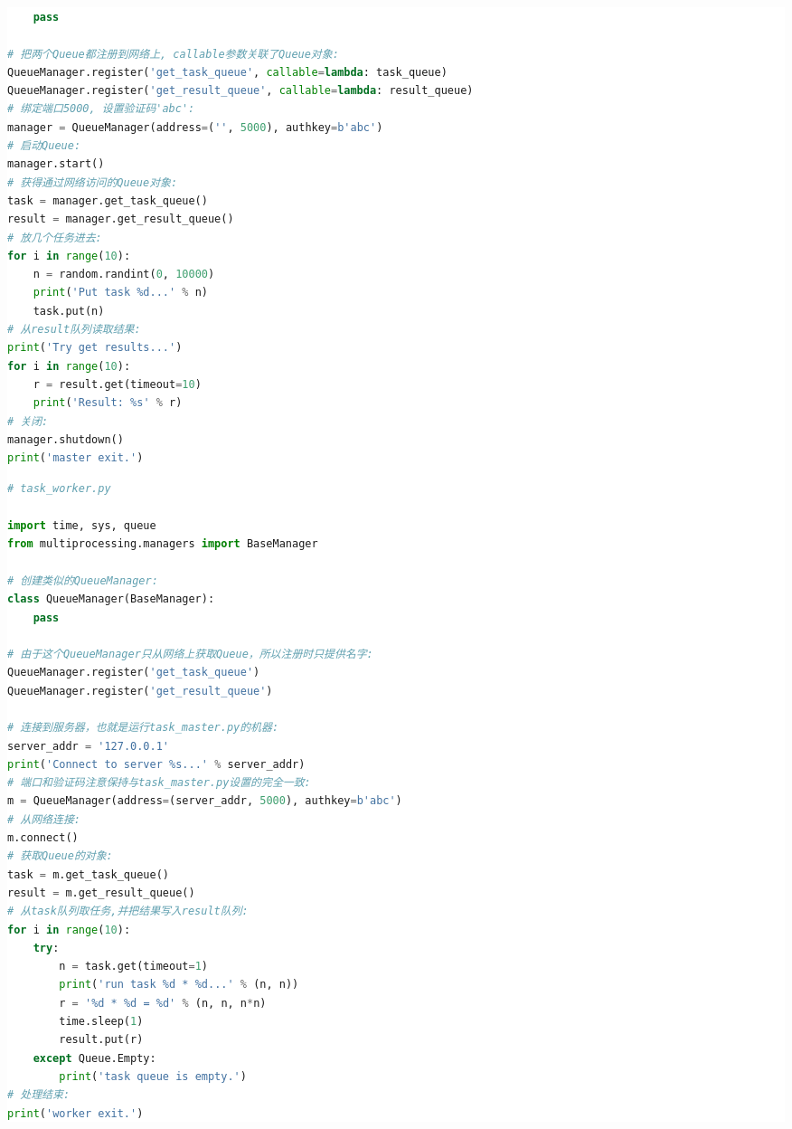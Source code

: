 ```python
    pass

# 把两个Queue都注册到网络上, callable参数关联了Queue对象:
QueueManager.register('get_task_queue', callable=lambda: task_queue)
QueueManager.register('get_result_queue', callable=lambda: result_queue)
# 绑定端口5000, 设置验证码'abc':
manager = QueueManager(address=('', 5000), authkey=b'abc')
# 启动Queue:
manager.start()
# 获得通过网络访问的Queue对象:
task = manager.get_task_queue()
result = manager.get_result_queue()
# 放几个任务进去:
for i in range(10):
    n = random.randint(0, 10000)
    print('Put task %d...' % n)
    task.put(n)
# 从result队列读取结果:
print('Try get results...')
for i in range(10):
    r = result.get(timeout=10)
    print('Result: %s' % r)
# 关闭:
manager.shutdown()
print('master exit.')
```

```python
# task_worker.py

import time, sys, queue
from multiprocessing.managers import BaseManager

# 创建类似的QueueManager:
class QueueManager(BaseManager):
    pass

# 由于这个QueueManager只从网络上获取Queue，所以注册时只提供名字:
QueueManager.register('get_task_queue')
QueueManager.register('get_result_queue')

# 连接到服务器，也就是运行task_master.py的机器:
server_addr = '127.0.0.1'
print('Connect to server %s...' % server_addr)
# 端口和验证码注意保持与task_master.py设置的完全一致:
m = QueueManager(address=(server_addr, 5000), authkey=b'abc')
# 从网络连接:
m.connect()
# 获取Queue的对象:
task = m.get_task_queue()
result = m.get_result_queue()
# 从task队列取任务,并把结果写入result队列:
for i in range(10):
    try:
        n = task.get(timeout=1)
        print('run task %d * %d...' % (n, n))
        r = '%d * %d = %d' % (n, n, n*n)
        time.sleep(1)
        result.put(r)
    except Queue.Empty:
        print('task queue is empty.')
# 处理结束:
print('worker exit.')
```